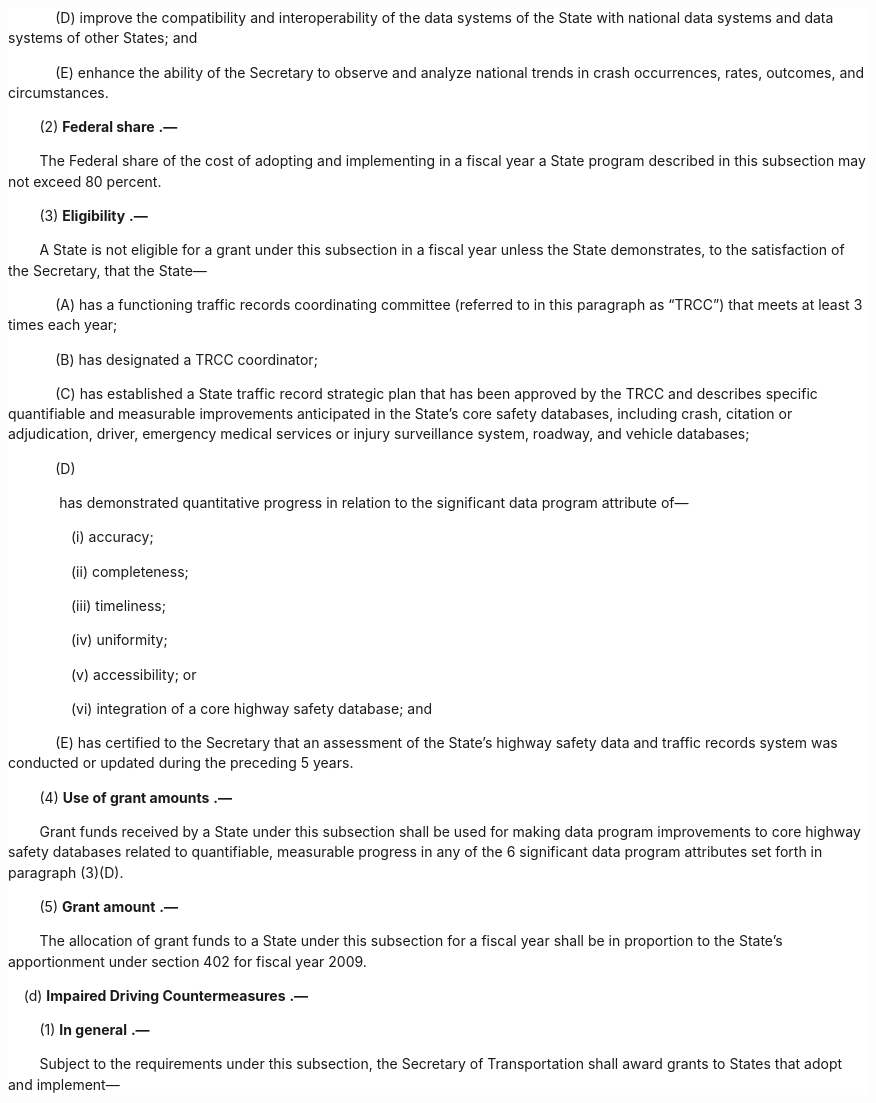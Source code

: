             (D) improve the compatibility and interoperability of the data systems of the State with national data systems and data systems of other States; and

            (E) enhance the ability of the Secretary to observe and analyze national trends in crash occurrences, rates, outcomes, and circumstances.

        (2)  __Federal share__  __.—__ 

        The Federal share of the cost of adopting and implementing in a fiscal year a State program described in this subsection may not exceed 80 percent.

        (3)  __Eligibility__  __.—__ 

        A State is not eligible for a grant under this subsection in a fiscal year unless the State demonstrates, to the satisfaction of the Secretary, that the State—

            (A) has a functioning traffic records coordinating committee (referred to in this paragraph as “TRCC”) that meets at least 3 times each year;

            (B) has designated a TRCC coordinator;

            (C) has established a State traffic record strategic plan that has been approved by the TRCC and describes specific quantifiable and measurable improvements anticipated in the State’s core safety databases, including crash, citation or adjudication, driver, emergency medical services or injury surveillance system, roadway, and vehicle databases;

            (D)

             has demonstrated quantitative progress in relation to the significant data program attribute of—

                (i) accuracy;

                (ii) completeness;

                (iii) timeliness;

                (iv) uniformity;

                (v) accessibility; or

                (vi) integration of a core highway safety database; and

            (E) has certified to the Secretary that an assessment of the State’s highway safety data and traffic records system was conducted or updated during the preceding 5 years.

        (4)  __Use of grant amounts__  __.—__ 

        Grant funds received by a State under this subsection shall be used for making data program improvements to core highway safety databases related to quantifiable, measurable progress in any of the 6 significant data program attributes set forth in paragraph (3)(D).

        (5)  __Grant amount__  __.—__ 

        The allocation of grant funds to a State under this subsection for a fiscal year shall be in proportion to the State’s apportionment under section 402 for fiscal year 2009.

    (d)  __Impaired Driving Countermeasures__  __.—__ 

        (1)  __In general__  __.—__ 

        Subject to the requirements under this subsection, the Secretary of Transportation shall award grants to States that adopt and implement—
